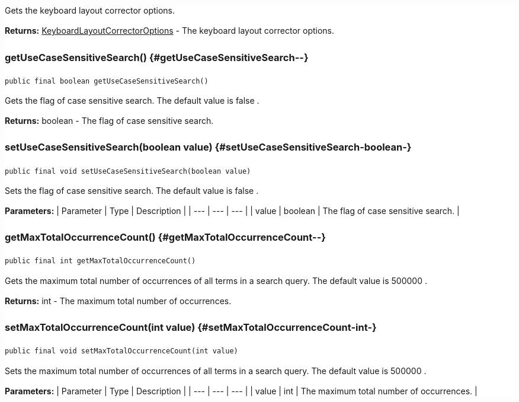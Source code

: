 
Gets the keyboard layout corrector options.

**Returns:**
[KeyboardLayoutCorrectorOptions](../../com.groupdocs.search.options/keyboardlayoutcorrectoroptions) - The keyboard layout corrector options.
### getUseCaseSensitiveSearch() {#getUseCaseSensitiveSearch--}
```
public final boolean getUseCaseSensitiveSearch()
```


Gets the flag of case sensitive search. The default value is  false .

**Returns:**
boolean - The flag of case sensitive search.
### setUseCaseSensitiveSearch(boolean value) {#setUseCaseSensitiveSearch-boolean-}
```
public final void setUseCaseSensitiveSearch(boolean value)
```


Sets the flag of case sensitive search. The default value is  false .

**Parameters:**
| Parameter | Type | Description |
| --- | --- | --- |
| value | boolean | The flag of case sensitive search. |

### getMaxTotalOccurrenceCount() {#getMaxTotalOccurrenceCount--}
```
public final int getMaxTotalOccurrenceCount()
```


Gets the maximum total number of occurrences of all terms in a search query. The default value is  500000 .

**Returns:**
int - The maximum total number of occurrences.
### setMaxTotalOccurrenceCount(int value) {#setMaxTotalOccurrenceCount-int-}
```
public final void setMaxTotalOccurrenceCount(int value)
```


Sets the maximum total number of occurrences of all terms in a search query. The default value is  500000 .

**Parameters:**
| Parameter | Type | Description |
| --- | --- | --- |
| value | int | The maximum total number of occurrences. |
